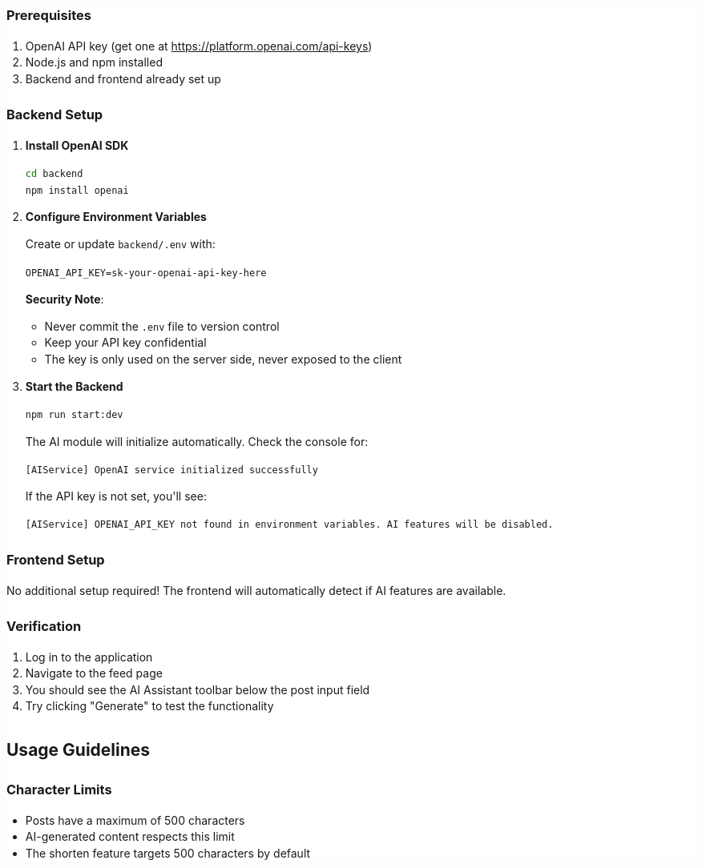 ### Prerequisites
1. OpenAI API key (get one at https://platform.openai.com/api-keys)
2. Node.js and npm installed
3. Backend and frontend already set up

### Backend Setup

1. **Install OpenAI SDK**
   ```bash
   cd backend
   npm install openai
   ```

2. **Configure Environment Variables**
   
   Create or update `backend/.env` with:
   ```env
   OPENAI_API_KEY=sk-your-openai-api-key-here
   ```

   **Security Note**: 
   - Never commit the `.env` file to version control
   - Keep your API key confidential
   - The key is only used on the server side, never exposed to the client

3. **Start the Backend**
   ```bash
   npm run start:dev
   ```

   The AI module will initialize automatically. Check the console for:
   ```
   [AIService] OpenAI service initialized successfully
   ```

   If the API key is not set, you'll see:
   ```
   [AIService] OPENAI_API_KEY not found in environment variables. AI features will be disabled.
   ```

### Frontend Setup

No additional setup required! The frontend will automatically detect if AI features are available.

### Verification

1. Log in to the application
2. Navigate to the feed page
3. You should see the AI Assistant toolbar below the post input field
4. Try clicking "Generate" to test the functionality

## Usage Guidelines

### Character Limits
- Posts have a maximum of 500 characters
- AI-generated content respects this limit
- The shorten feature targets 500 characters by default
